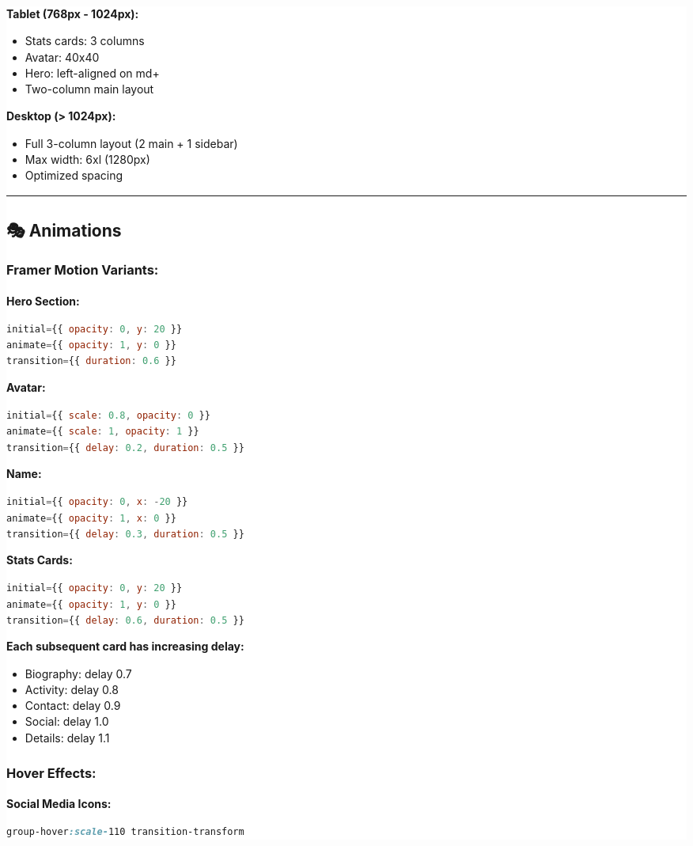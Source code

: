 **Tablet (768px - 1024px):**
- Stats cards: 3 columns
- Avatar: 40x40
- Hero: left-aligned on md+
- Two-column main layout

**Desktop (> 1024px):**
- Full 3-column layout (2 main + 1 sidebar)
- Max width: 6xl (1280px)
- Optimized spacing

---

## 🎭 Animations

### **Framer Motion Variants:**

**Hero Section:**
```javascript
initial={{ opacity: 0, y: 20 }}
animate={{ opacity: 1, y: 0 }}
transition={{ duration: 0.6 }}
```

**Avatar:**
```javascript
initial={{ scale: 0.8, opacity: 0 }}
animate={{ scale: 1, opacity: 1 }}
transition={{ delay: 0.2, duration: 0.5 }}
```

**Name:**
```javascript
initial={{ opacity: 0, x: -20 }}
animate={{ opacity: 1, x: 0 }}
transition={{ delay: 0.3, duration: 0.5 }}
```

**Stats Cards:**
```javascript
initial={{ opacity: 0, y: 20 }}
animate={{ opacity: 1, y: 0 }}
transition={{ delay: 0.6, duration: 0.5 }}
```

**Each subsequent card has increasing delay:**
- Biography: delay 0.7
- Activity: delay 0.8
- Contact: delay 0.9
- Social: delay 1.0
- Details: delay 1.1

### **Hover Effects:**

**Social Media Icons:**
```css
group-hover:scale-110 transition-transform
```
